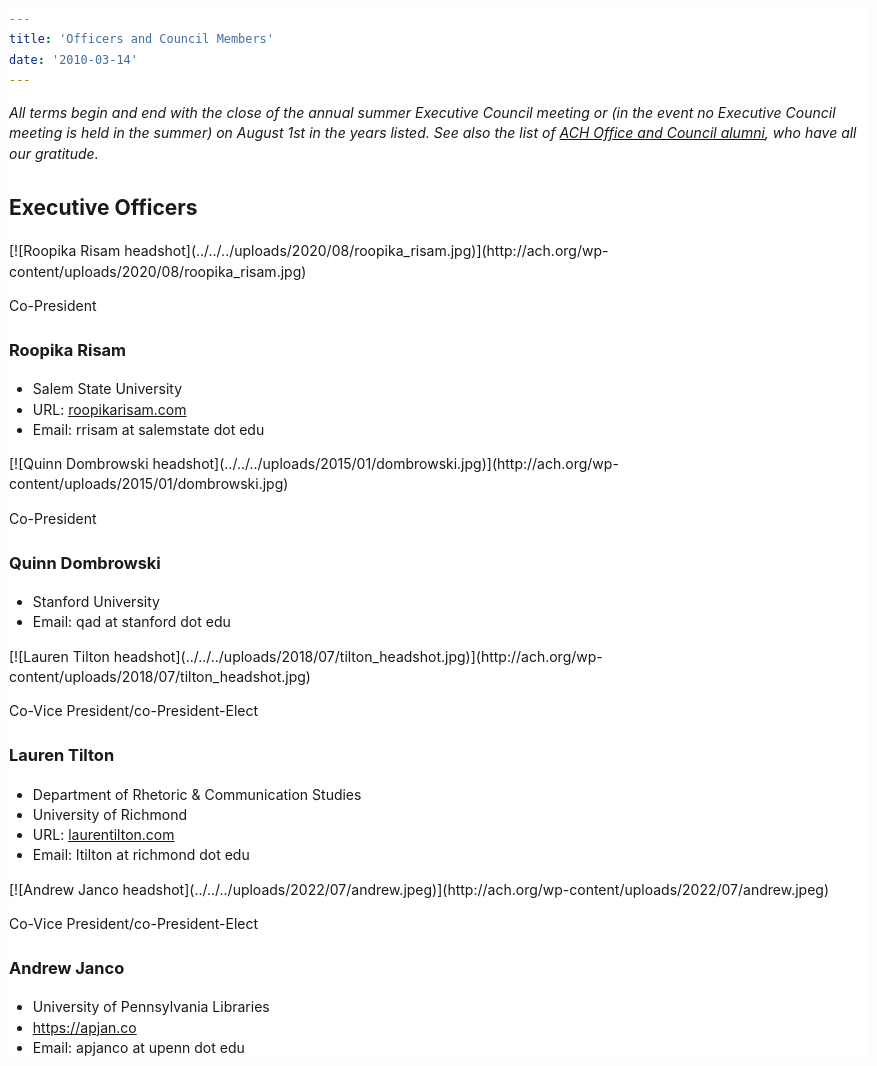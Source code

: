 ```yaml
---
title: 'Officers and Council Members'
date: '2010-03-14'
---
```

*All terms begin and end with the close of the annual summer Executive Council meeting or (in the event no Executive Council meeting is held in the summer) on August 1st in the years listed. See also the list of [ACH Office and Council alumni](http://ach.org/about-ach/officers/alumni/), who have all our gratitude.*

Executive Officers
------------------

<div class="person">[![Roopika Risam headshot](../../../uploads/2020/08/roopika_risam.jpg)](http://ach.org/wp-content/uploads/2020/08/roopika_risam.jpg)

Co-President

### Roopika Risam

- Salem State University
- URL: [roopikarisam.com](http://roopikarisam.com)
- Email: rrisam at salemstate dot edu

</div><div class="person">[![Quinn Dombrowski headshot](../../../uploads/2015/01/dombrowski.jpg)](http://ach.org/wp-content/uploads/2015/01/dombrowski.jpg)

Co-President

### Quinn Dombrowski

- Stanford University
- Email: qad at stanford dot edu

</div><div class="person">[![Lauren Tilton headshot](../../../uploads/2018/07/tilton_headshot.jpg)](http://ach.org/wp-content/uploads/2018/07/tilton_headshot.jpg)

Co-Vice President/co-President-Elect

### Lauren Tilton

- Department of Rhetoric &amp; Communication Studies
- University of Richmond
- URL: [laurentilton.com](http://laurentilton.com/)
- Email: ltilton at richmond dot edu

</div><div class="person">[![Andrew Janco headshot](../../../uploads/2022/07/andrew.jpeg)](http://ach.org/wp-content/uploads/2022/07/andrew.jpeg)

Co-Vice President/co-President-Elect

### Andrew Janco

- University of Pennsylvania Libraries
- <https://apjan.co>
- Email: apjanco at upenn dot edu
